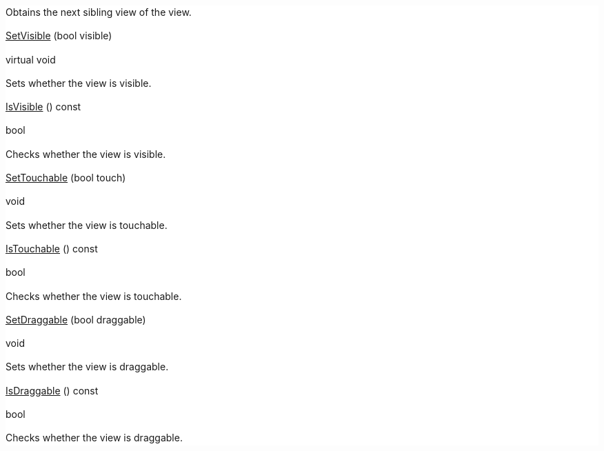 <p id="p868543180165635"><a name="p868543180165635"></a><a name="p868543180165635"></a>Obtains the next sibling view of the view. </p>
</td>
</tr>
<tr id="row1799481480165635"><td class="cellrowborder" valign="top" width="50%" headers="mcps1.1.3.1.1 "><p id="p1218470838165635"><a name="p1218470838165635"></a><a name="p1218470838165635"></a><a href="Graphic.md#ga07e7e1f268bd6ce975f4f0f8487af5d0">SetVisible</a> (bool visible)</p>
</td>
<td class="cellrowborder" valign="top" width="50%" headers="mcps1.1.3.1.2 "><p id="p891526172165635"><a name="p891526172165635"></a><a name="p891526172165635"></a>virtual void </p>
<p id="p162447158165635"><a name="p162447158165635"></a><a name="p162447158165635"></a>Sets whether the view is visible. </p>
</td>
</tr>
<tr id="row1242490669165635"><td class="cellrowborder" valign="top" width="50%" headers="mcps1.1.3.1.1 "><p id="p751066295165635"><a name="p751066295165635"></a><a name="p751066295165635"></a><a href="Graphic.md#gaee178fc0a86ac03a6bdf2ade0c1914c8">IsVisible</a> () const</p>
</td>
<td class="cellrowborder" valign="top" width="50%" headers="mcps1.1.3.1.2 "><p id="p435893312165635"><a name="p435893312165635"></a><a name="p435893312165635"></a>bool </p>
<p id="p692378823165635"><a name="p692378823165635"></a><a name="p692378823165635"></a>Checks whether the view is visible. </p>
</td>
</tr>
<tr id="row772330409165635"><td class="cellrowborder" valign="top" width="50%" headers="mcps1.1.3.1.1 "><p id="p1548775636165635"><a name="p1548775636165635"></a><a name="p1548775636165635"></a><a href="Graphic.md#gaf9fb55fd9aa397f7158f1515e90bce02">SetTouchable</a> (bool touch)</p>
</td>
<td class="cellrowborder" valign="top" width="50%" headers="mcps1.1.3.1.2 "><p id="p1492507093165635"><a name="p1492507093165635"></a><a name="p1492507093165635"></a>void </p>
<p id="p2031059075165635"><a name="p2031059075165635"></a><a name="p2031059075165635"></a>Sets whether the view is touchable. </p>
</td>
</tr>
<tr id="row1397756882165635"><td class="cellrowborder" valign="top" width="50%" headers="mcps1.1.3.1.1 "><p id="p379234214165635"><a name="p379234214165635"></a><a name="p379234214165635"></a><a href="Graphic.md#ga502a53fb77b260fa36b5b3adf82e2340">IsTouchable</a> () const</p>
</td>
<td class="cellrowborder" valign="top" width="50%" headers="mcps1.1.3.1.2 "><p id="p328931301165635"><a name="p328931301165635"></a><a name="p328931301165635"></a>bool </p>
<p id="p575974998165635"><a name="p575974998165635"></a><a name="p575974998165635"></a>Checks whether the view is touchable. </p>
</td>
</tr>
<tr id="row1804118823165635"><td class="cellrowborder" valign="top" width="50%" headers="mcps1.1.3.1.1 "><p id="p1768044527165635"><a name="p1768044527165635"></a><a name="p1768044527165635"></a><a href="Graphic.md#gab06abe0fe824c048f3b72974f9a8f0d0">SetDraggable</a> (bool draggable)</p>
</td>
<td class="cellrowborder" valign="top" width="50%" headers="mcps1.1.3.1.2 "><p id="p1590071276165635"><a name="p1590071276165635"></a><a name="p1590071276165635"></a>void </p>
<p id="p497939745165635"><a name="p497939745165635"></a><a name="p497939745165635"></a>Sets whether the view is draggable. </p>
</td>
</tr>
<tr id="row1049776927165635"><td class="cellrowborder" valign="top" width="50%" headers="mcps1.1.3.1.1 "><p id="p52243192165635"><a name="p52243192165635"></a><a name="p52243192165635"></a><a href="Graphic.md#ga25bb796ff400c767d622cbed280fc500">IsDraggable</a> () const</p>
</td>
<td class="cellrowborder" valign="top" width="50%" headers="mcps1.1.3.1.2 "><p id="p215069378165635"><a name="p215069378165635"></a><a name="p215069378165635"></a>bool </p>
<p id="p1198652792165635"><a name="p1198652792165635"></a><a name="p1198652792165635"></a>Checks whether the view is draggable. </p>
</td>
</tr>